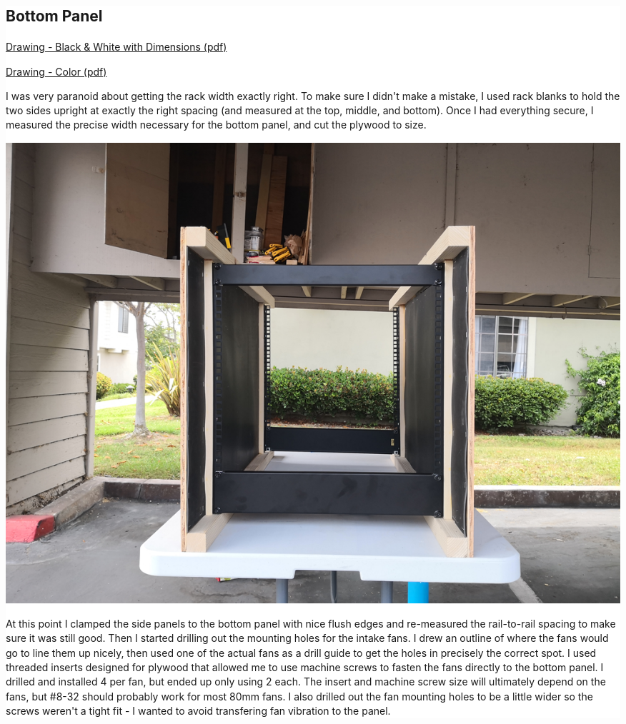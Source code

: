 ## Bottom Panel
[Drawing - Black & White with Dimensions (pdf)](pdfs/bottompanel.pdf)

[Drawing - Color (pdf)](pdfs/bottompanel_color.pdf)

I was very paranoid about getting the rack width exactly right. To make sure I didn't make a mistake, I used rack blanks to hold the two sides upright at exactly the right spacing (and measured at the top, middle, and bottom). Once I had everything secure, I measured the precise width necessary for the bottom panel, and cut the plywood to size. 

[![Side panel spacing](images/sidepanel_spacing.jpg)](images/sidepanel_spacing.jpg)

At this point I clamped the side panels to the bottom panel with nice flush edges and re-measured the rail-to-rail spacing to make sure it was still good. Then I started drilling out the mounting holes for the intake fans. I drew an outline of where the fans would go to line them up nicely, then used one of the actual fans as a drill guide to get the holes in precisely the correct spot. I used threaded inserts designed for plywood that allowed me to use machine screws to fasten the fans directly to the bottom panel. I drilled and installed 4 per fan, but ended up only using 2 each. The insert and machine screw size will ultimately depend on the fans, but #8-32 should probably work for most 80mm fans. I also drilled out the fan mounting holes to be a little wider so the screws weren't a tight fit - I wanted to avoid transfering fan vibration to the panel. 
